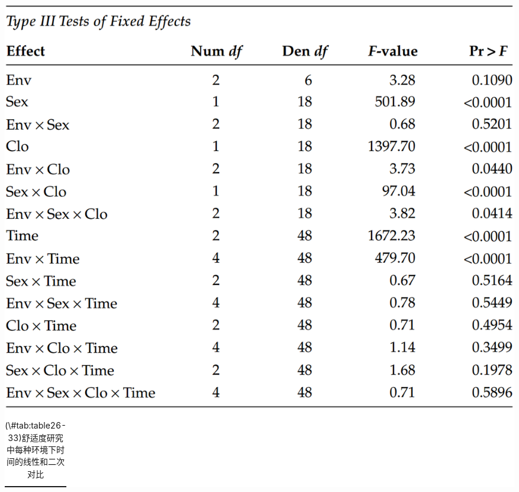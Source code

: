    <td style="text-align:center;">  <img src="table/table%2026.32.png">
</td>
  </tr>
</tbody>
</table>

<table>
<caption>(\#tab:table26-33)舒适度研究中每种环境下时间的线性和二次对比</caption>
 <thead>
  <tr>
   <th style="text-align:center;color: white !important;background-color: white !important;font-size: 0px;"> x </th>
  </tr>
 </thead>
<tbody>
  <tr>
